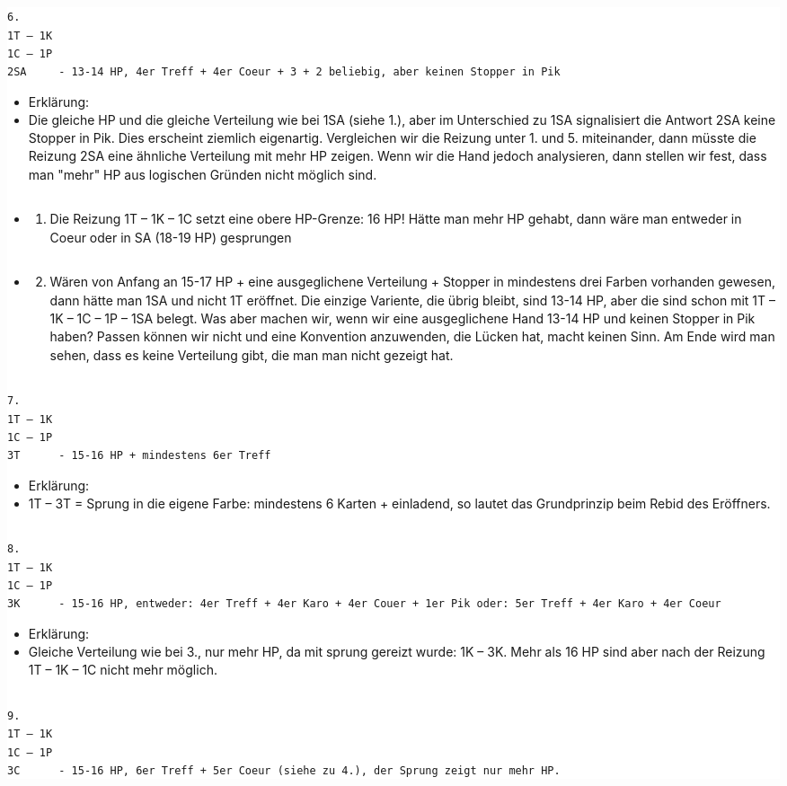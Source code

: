 ##

    6.
    1T – 1K
    1C – 1P
    2SA     - 13-14 HP, 4er Treff + 4er Coeur + 3 + 2 beliebig, aber keinen Stopper in Pik

   - Erklärung:
   - Die gleiche HP und die gleiche Verteilung wie bei 1SA (siehe 1.), aber im Unterschied zu 1SA signalisiert die Antwort 2SA keine Stopper in Pik. Dies erscheint ziemlich eigenartig. Vergleichen wir die Reizung unter 1. und 5. miteinander, dann müsste die Reizung 2SA eine ähnliche Verteilung mit mehr HP zeigen. Wenn wir die Hand jedoch analysieren, dann stellen wir fest, dass man "mehr" HP aus logischen Gründen nicht möglich sind.

##

   - 1. Die Reizung 1T – 1K – 1C setzt eine obere HP-Grenze: 16 HP! Hätte man mehr HP gehabt, dann wäre man entweder in Coeur oder in SA (18-19 HP) gesprungen

##

   - 2. Wären von Anfang an 15-17 HP + eine ausgeglichene Verteilung + Stopper in mindestens drei Farben vorhanden gewesen, dann hätte man 1SA und nicht 1T eröffnet. Die einzige Variente, die übrig bleibt, sind 13-14 HP, aber die sind schon mit 1T – 1K – 1C – 1P – 1SA belegt. Was aber machen wir, wenn wir eine ausgeglichene Hand 13-14 HP und keinen Stopper in Pik haben? Passen können wir nicht und eine Konvention anzuwenden, die Lücken hat, macht keinen Sinn. Am Ende wird man sehen, dass es keine Verteilung gibt, die man man nicht gezeigt hat.

##

    7.
    1T – 1K
    1C – 1P
    3T      - 15-16 HP + mindestens 6er Treff

   - Erklärung:
   - 1T – 3T = Sprung in die eigene Farbe: mindestens 6 Karten + einladend, so lautet das Grundprinzip beim Rebid des Eröffners.

##

    8.
    1T – 1K
    1C – 1P
    3K      - 15-16 HP, entweder: 4er Treff + 4er Karo + 4er Couer + 1er Pik oder: 5er Treff + 4er Karo + 4er Coeur

   - Erklärung:
   - Gleiche Verteilung wie bei 3., nur mehr HP, da mit sprung gereizt wurde: 1K – 3K. Mehr als 16 HP sind aber nach der Reizung 1T – 1K – 1C nicht mehr möglich.

##

    9.
    1T – 1K
    1C – 1P
    3C      - 15-16 HP, 6er Treff + 5er Coeur (siehe zu 4.), der Sprung zeigt nur mehr HP.
